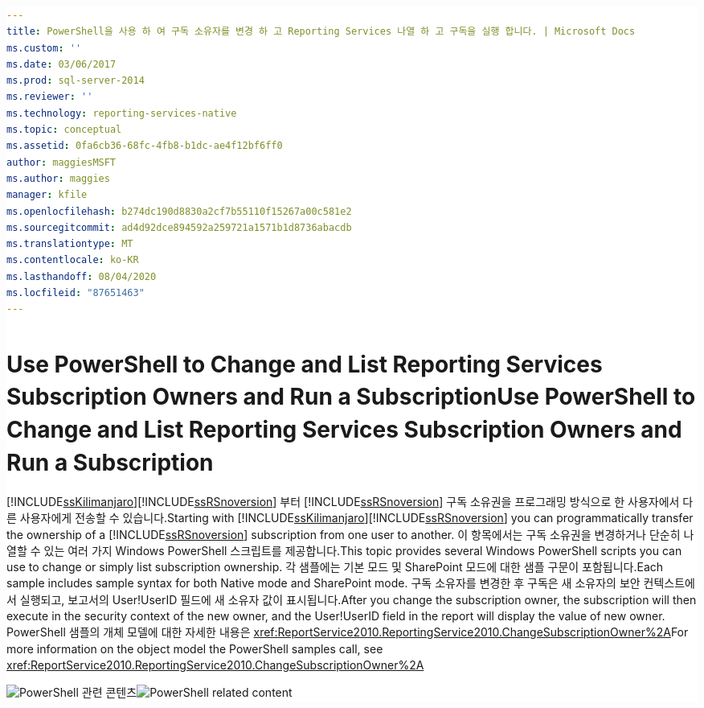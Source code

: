 ```yaml
---
title: PowerShell을 사용 하 여 구독 소유자를 변경 하 고 Reporting Services 나열 하 고 구독을 실행 합니다. | Microsoft Docs
ms.custom: ''
ms.date: 03/06/2017
ms.prod: sql-server-2014
ms.reviewer: ''
ms.technology: reporting-services-native
ms.topic: conceptual
ms.assetid: 0fa6cb36-68fc-4fb8-b1dc-ae4f12bf6ff0
author: maggiesMSFT
ms.author: maggies
manager: kfile
ms.openlocfilehash: b274dc190d8830a2cf7b55110f15267a00c581e2
ms.sourcegitcommit: ad4d92dce894592a259721a1571b1d8736abacdb
ms.translationtype: MT
ms.contentlocale: ko-KR
ms.lasthandoff: 08/04/2020
ms.locfileid: "87651463"
---
```

# <a name="use-powershell-to-change-and-list-reporting-services-subscription-owners-and-run-a-subscription"></a><span data-ttu-id="4f7e1-102">Use PowerShell to Change and List Reporting Services Subscription Owners and Run a Subscription</span><span class="sxs-lookup"><span data-stu-id="4f7e1-102">Use PowerShell to Change and List Reporting Services Subscription Owners and Run a Subscription</span></span>
  <span data-ttu-id="4f7e1-103">[!INCLUDE[ssKilimanjaro](../../../includes/sskilimanjaro-md.md)][!INCLUDE[ssRSnoversion](../../../includes/ssrsnoversion-md.md)] 부터 [!INCLUDE[ssRSnoversion](../../../includes/ssrsnoversion-md.md)] 구독 소유권을 프로그래밍 방식으로 한 사용자에서 다른 사용자에게 전송할 수 있습니다.</span><span class="sxs-lookup"><span data-stu-id="4f7e1-103">Starting with [!INCLUDE[ssKilimanjaro](../../../includes/sskilimanjaro-md.md)][!INCLUDE[ssRSnoversion](../../../includes/ssrsnoversion-md.md)] you can programmatically transfer the ownership of a [!INCLUDE[ssRSnoversion](../../../includes/ssrsnoversion-md.md)] subscription from one user to another.</span></span> <span data-ttu-id="4f7e1-104">이 항목에서는 구독 소유권을 변경하거나 단순히 나열할 수 있는 여러 가지 Windows PowerShell 스크립트를 제공합니다.</span><span class="sxs-lookup"><span data-stu-id="4f7e1-104">This topic provides several Windows PowerShell scripts you can use to change or simply list subscription ownership.</span></span> <span data-ttu-id="4f7e1-105">각 샘플에는 기본 모드 및 SharePoint 모드에 대한 샘플 구문이 포함됩니다.</span><span class="sxs-lookup"><span data-stu-id="4f7e1-105">Each sample includes sample syntax for both Native mode and SharePoint mode.</span></span> <span data-ttu-id="4f7e1-106">구독 소유자를 변경한 후 구독은 새 소유자의 보안 컨텍스트에서 실행되고, 보고서의 User!UserID 필드에 새 소유자 값이 표시됩니다.</span><span class="sxs-lookup"><span data-stu-id="4f7e1-106">After you change the subscription owner, the subscription will then execute in the security context of the new owner, and the User!UserID field in the report will display the value of new owner.</span></span> <span data-ttu-id="4f7e1-107">PowerShell 샘플의 개체 모델에 대한 자세한 내용은 <xref:ReportService2010.ReportingService2010.ChangeSubscriptionOwner%2A></span><span class="sxs-lookup"><span data-stu-id="4f7e1-107">For more information on the object model the PowerShell samples call, see <xref:ReportService2010.ReportingService2010.ChangeSubscriptionOwner%2A></span></span>

 <span data-ttu-id="4f7e1-108">![PowerShell 관련 콘텐츠](../media/rs-powershellicon.jpg "PowerShell 관련 콘텐츠")</span><span class="sxs-lookup"><span data-stu-id="4f7e1-108">![PowerShell related content](../media/rs-powershellicon.jpg "PowerShell related content")</span></span>
